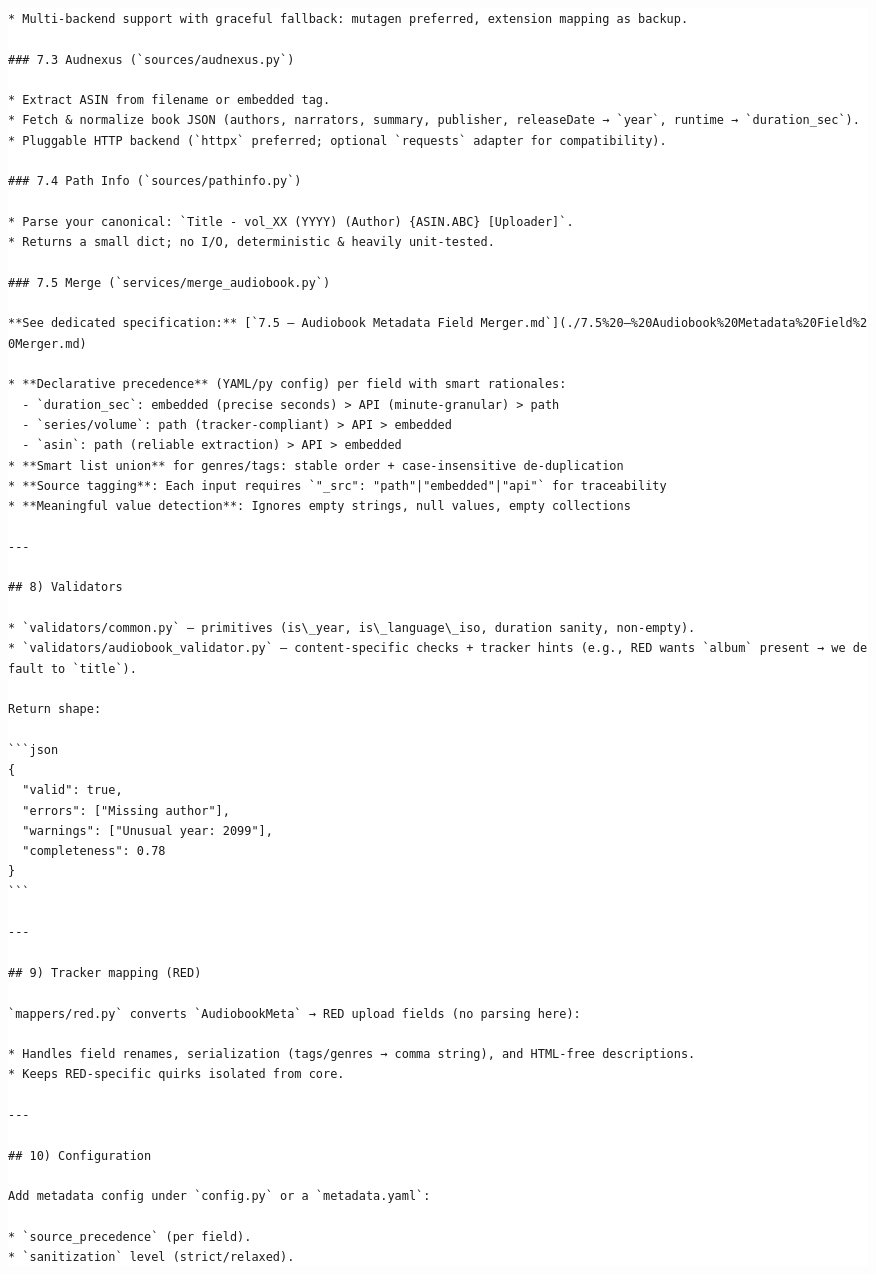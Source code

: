 ````cture](./2%20—%20High-level%20Architecture.md)** - System overview and component responsibilities
* Multi-backend support with graceful fallback: mutagen preferred, extension mapping as backup.

### 7.3 Audnexus (`sources/audnexus.py`)

* Extract ASIN from filename or embedded tag.
* Fetch & normalize book JSON (authors, narrators, summary, publisher, releaseDate → `year`, runtime → `duration_sec`).
* Pluggable HTTP backend (`httpx` preferred; optional `requests` adapter for compatibility).

### 7.4 Path Info (`sources/pathinfo.py`)

* Parse your canonical: `Title - vol_XX (YYYY) (Author) {ASIN.ABC} [Uploader]`.
* Returns a small dict; no I/O, deterministic & heavily unit-tested.

### 7.5 Merge (`services/merge_audiobook.py`)

**See dedicated specification:** [`7.5 — Audiobook Metadata Field Merger.md`](./7.5%20—%20Audiobook%20Metadata%20Field%20Merger.md)

* **Declarative precedence** (YAML/py config) per field with smart rationales:
  - `duration_sec`: embedded (precise seconds) > API (minute-granular) > path
  - `series/volume`: path (tracker-compliant) > API > embedded
  - `asin`: path (reliable extraction) > API > embedded
* **Smart list union** for genres/tags: stable order + case-insensitive de-duplication
* **Source tagging**: Each input requires `"_src": "path"|"embedded"|"api"` for traceability
* **Meaningful value detection**: Ignores empty strings, null values, empty collections

---

## 8) Validators

* `validators/common.py` – primitives (is\_year, is\_language\_iso, duration sanity, non-empty).
* `validators/audiobook_validator.py` – content-specific checks + tracker hints (e.g., RED wants `album` present → we default to `title`).

Return shape:

```json
{
  "valid": true,
  "errors": ["Missing author"],
  "warnings": ["Unusual year: 2099"],
  "completeness": 0.78
}
```

---

## 9) Tracker mapping (RED)

`mappers/red.py` converts `AudiobookMeta` → RED upload fields (no parsing here):

* Handles field renames, serialization (tags/genres → comma string), and HTML-free descriptions.
* Keeps RED-specific quirks isolated from core.

---

## 10) Configuration

Add metadata config under `config.py` or a `metadata.yaml`:

* `source_precedence` (per field).
* `sanitization` level (strict/relaxed).
````